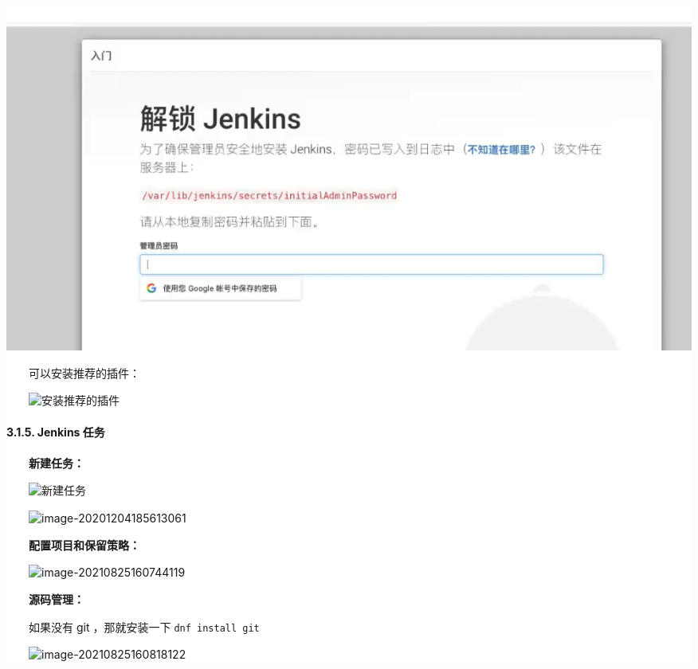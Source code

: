 　　![image.png](assets/image-20220104110343-yvdkq7r.png)

　　可以安装推荐的插件：

　　![安装推荐的插件](https://tva1.sinaimg.cn/large/0081Kckwgy1glbylb26ouj30fb082js7.jpg)

#### 3.1.5. Jenkins 任务

　　**新建任务：**

　　![新建任务](https://tva1.sinaimg.cn/large/0081Kckwgy1glc0uinjzej30pa0fet9z.jpg)

　　![image-20201204185613061](https://tva1.sinaimg.cn/large/0081Kckwgy1glc0v225vaj30wl0hkn05.jpg)

　　**配置项目和保留策略：**

　　![image-20210825160744119](https://tva1.sinaimg.cn/large/008i3skNgy1gtt3l4fjm6j614p0d2dgl02.jpg)

　　**源码管理：**

　　如果没有 git ，那就安装一下 `dnf install git`

　　![image-20210825160818122](https://tva1.sinaimg.cn/large/008i3skNgy1gtt3lpcvtgj614k0j8jsn02.jpg)
